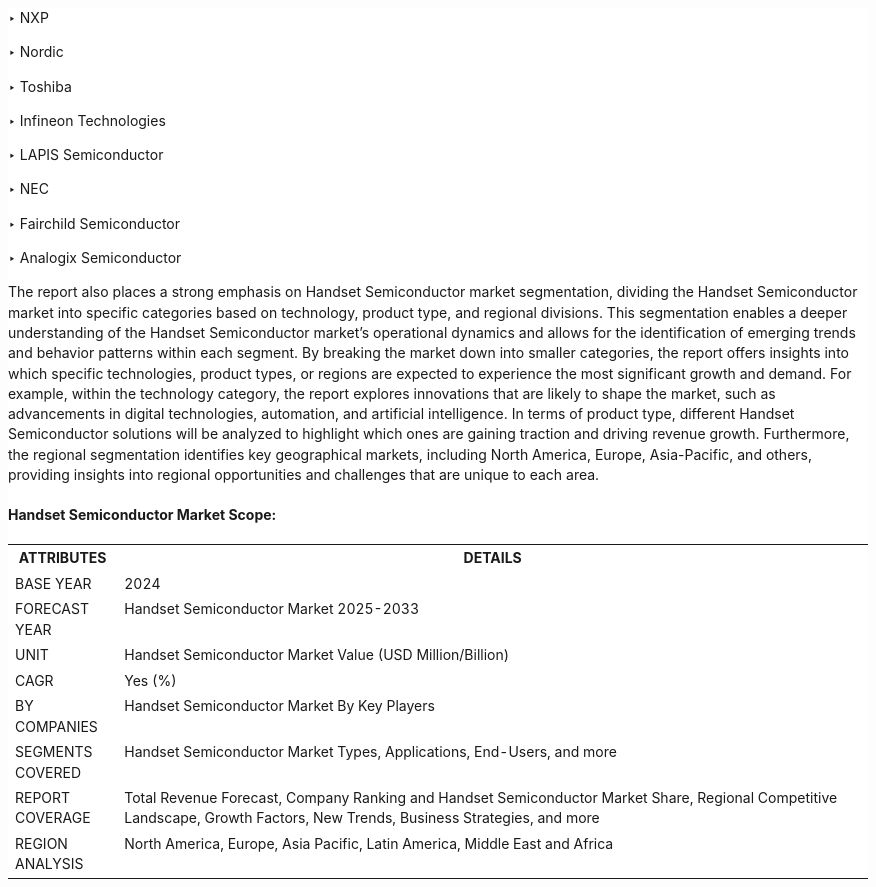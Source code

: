 ‣ NXP

‣ Nordic

‣ Toshiba

‣ Infineon Technologies

‣ LAPIS Semiconductor

‣ NEC

‣ Fairchild Semiconductor

‣ Analogix Semiconductor

The report also places a strong emphasis on Handset Semiconductor market segmentation, dividing the Handset Semiconductor market into specific categories based on technology, product type, and regional divisions. This segmentation enables a deeper understanding of the Handset Semiconductor market’s operational dynamics and allows for the identification of emerging trends and behavior patterns within each segment. By breaking the market down into smaller categories, the report offers insights into which specific technologies, product types, or regions are expected to experience the most significant growth and demand. For example, within the technology category, the report explores innovations that are likely to shape the market, such as advancements in digital technologies, automation, and artificial intelligence. In terms of product type, different Handset Semiconductor solutions will be analyzed to highlight which ones are gaining traction and driving revenue growth. Furthermore, the regional segmentation identifies key geographical markets, including North America, Europe, Asia-Pacific, and others, providing insights into regional opportunities and challenges that are unique to each area.

<h4>Handset Semiconductor Market Scope:</h4>
<table>
<tr>
<th>ATTRIBUTES</th>
<th>DETAILS</th>
</tr>
<tr>
<td>BASE YEAR</td>
<td>2024</td>
</tr>
<tr>
<td>FORECAST YEAR</td>
<td>Handset Semiconductor Market 2025-2033</td>
</tr>
<tr>
<td>UNIT</td>
<td>Handset Semiconductor Market Value (USD Million/Billion)</td>
<tr>
<td>CAGR</td>
<td>Yes (%)</td>
</tr>
</tr>
<tr>
<td>BY COMPANIES</td>
<td>Handset Semiconductor Market By Key Players</td>
</tr>
<tr>
<td>SEGMENTS COVERED</td>
<td>Handset Semiconductor Market Types, Applications, End-Users, and more</td>
</tr>
<tr>
<td>REPORT COVERAGE</td>
<td>Total Revenue Forecast, Company Ranking and Handset Semiconductor Market Share, Regional Competitive Landscape, Growth Factors, New Trends, Business Strategies, and more</td>
</tr>
<tr>
<td>REGION ANALYSIS</td>
<td>North America, Europe, Asia Pacific, Latin America, Middle East and Africa</td>